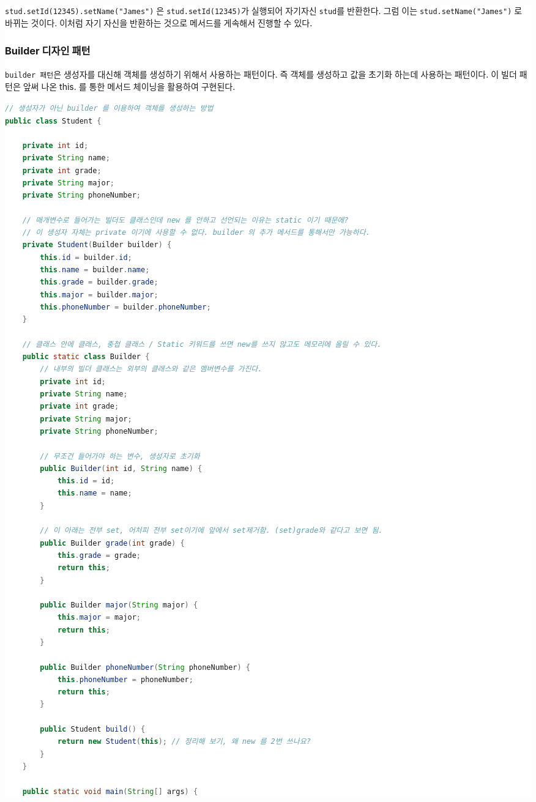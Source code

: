 `stud.setId(12345).setName("James")` 은 `stud.setId(12345)`가 실행되어 자기자신 `stud`를 반환한다. 그럼 이는 `stud.setName("James")` 로 바뀌는 것이다. 이처럼 자기 자신을 반환하는 것으로 메서드를 게속해서 진행할 수 있다.

### Builder 디자인 패턴
`builder 패턴`은 생성자를 대신해 객체를 생성하기 위해서 사용하는 패턴이다. 즉 객체를 생성하고 값을 초기화 하는데 사용하는 패턴이다. 이 빌더 패턴은 앞써 나온 this. 를 통한 메서드 체이닝을 활용하여 구현된다. 

```java
// 생성자가 아닌 builder 를 이용하여 객체를 생성하는 방법
public class Student {
	
	private int id;
    private String name;
    private int grade;
    private String major;
    private String phoneNumber;
	
    // 매개변수로 들어가는 빌더도 클래스인데 new 를 안하고 선언되는 이유는 static 이기 때문에?
    // 이 생성자 자체는 private 이기에 사용할 수 없다. builder 의 추가 메서드를 통해서만 가능하다.
    private Student(Builder builder) {
        this.id = builder.id;
        this.name = builder.name;
        this.grade = builder.grade;
        this.major = builder.major;
        this.phoneNumber = builder.phoneNumber;
    }
    
    // 클래스 안에 클래스, 중첩 클래스 / Static 키워드를 쓰면 new를 쓰지 않고도 메모리에 올릴 수 있다.
    public static class Builder {
    	// 내부의 빌더 클래스는 외부의 클래스와 같은 멤버변수를 가진다.
        private int id;
        private String name;
        private int grade;
        private String major;
        private String phoneNumber;

        // 무조건 들어가야 하는 변수, 생성자로 초기화
        public Builder(int id, String name) {
            this.id = id;
            this.name = name;
        }

        // 이 아래는 전부 set, 어처피 전부 set이기에 앞에서 set제거함. (set)grade와 같다고 보면 됨.
        public Builder grade(int grade) {
            this.grade = grade;
            return this;
        }

        public Builder major(String major) {
            this.major = major;
            return this;
        }

        public Builder phoneNumber(String phoneNumber) {
            this.phoneNumber = phoneNumber;
            return this;
        }

        public Student build() {
            return new Student(this); // 정리해 보기, 왜 new 를 2번 쓰나요?
        }
    }

    public static void main(String[] args) {
```
